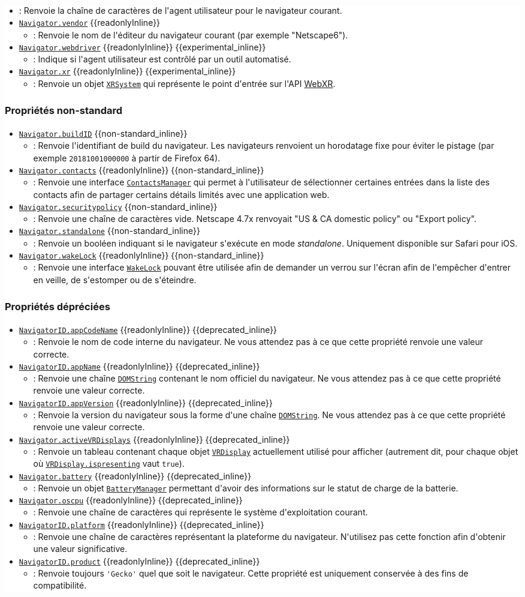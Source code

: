   - : Renvoie la chaîne de caractères de l'agent utilisateur pour le navigateur courant.
- [`Navigator.vendor`](/fr/docs/Web/API/Navigator/vendor) {{readonlyInline}}
  - : Renvoie le nom de l'éditeur du navigateur courant (par exemple "Netscape6").
- [`Navigator.webdriver`](/fr/docs/Web/API/Navigator/webdriver) {{readonlyInline}} {{experimental_inline}}
  - : Indique si l'agent utilisateur est contrôlé par un outil automatisé.
- [`Navigator.xr`](/fr/docs/Web/API/Navigator/xr) {{readonlyInline}} {{experimental_inline}}
  - : Renvoie un objet [`XRSystem`](/fr/docs/Web/API/XRSystem) qui représente le point d'entrée sur l'API [WebXR](/fr/docs/Web/API/WebXR_Device_API).

### Propriétés non-standard

- [`Navigator.buildID`](/fr/docs/Web/API/Navigator/buildID) {{non-standard_inline}}
  - : Renvoie l'identifiant de build du navigateur. Les navigateurs renvoient un horodatage fixe pour éviter le pistage (par exemple `20181001000000` à partir de Firefox 64).
- [`Navigator.contacts`](/fr/docs/Web/API/Navigator/contacts) {{readonlyInline}} {{non-standard_inline}}
  - : Renvoie une interface [`ContactsManager`](/fr/docs/Web/API/ContactsManager) qui permet à l'utilisateur de sélectionner certaines entrées dans la liste des contacts afin de partager certains détails limités avec une application web.
- [`Navigator.securitypolicy`](/fr/docs/Web/API/Navigator/securitypolicy) {{non-standard_inline}}
  - : Renvoie une chaîne de caractères vide. Netscape 4.7x renvoyait "US & CA domestic policy" ou "Export policy".
- [`Navigator.standalone`](/fr/docs/Web/API/Navigator/standalone) {{non-standard_inline}}
  - : Renvoie un booléen indiquant si le navigateur s'exécute en mode _standalone_. Uniquement disponible sur Safari pour iOS.
- [`Navigator.wakeLock`](/fr/docs/Web/API/Navigator/wakeLock) {{readonlyInline}} {{non-standard_inline}}
  - : Renvoie une interface [`WakeLock`](/fr/docs/Web/API/WakeLock) pouvant être utilisée afin de demander un verrou sur l'écran afin de l'empêcher d'entrer en veille, de s'estomper ou de s'éteindre.

### Propriétés dépréciées

- [`NavigatorID.appCodeName`](/fr/docs/Web/API/NavigatorID/appCodeName) {{readonlyInline}} {{deprecated_inline}}
  - : Renvoie le nom de code interne du navigateur. Ne vous attendez pas à ce que cette propriété renvoie une valeur correcte.
- [`NavigatorID.appName`](/fr/docs/Web/API/NavigatorID/appName) {{readonlyInline}} {{deprecated_inline}}
  - : Renvoie une chaîne [`DOMString`](/fr/docs/Web/API/DOMString) contenant le nom officiel du navigateur. Ne vous attendez pas à ce que cette propriété renvoie une valeur correcte.
- [`NavigatorID.appVersion`](/fr/docs/Web/API/NavigatorID/appVersion) {{readonlyInline}} {{deprecated_inline}}
  - : Renvoie la version du navigateur sous la forme d'une chaîne [`DOMString`](/fr/docs/Web/API/DOMString). Ne vous attendez pas à ce que cette propriété renvoie une valeur correcte.
- [`Navigator.activeVRDisplays`](/fr/docs/Web/API/Navigator/activeVRDisplays) {{readonlyInline}} {{deprecated_inline}}
  - : Renvoie un tableau contenant chaque objet [`VRDisplay`](/fr/docs/Web/API/VRDisplay) actuellement utilisé pour afficher (autrement dit, pour chaque objet où [`VRDisplay.ispresenting`](/fr/docs/Web/API/VRDisplay.ispresenting) vaut `true`).
- [`Navigator.battery`](/fr/docs/Web/API/Navigator/battery) {{readonlyInline}} {{deprecated_inline}}
  - : Renvoie un objet [`BatteryManager`](/fr/docs/Web/API/BatteryManager) permettant d'avoir des informations sur le statut de charge de la batterie.
- [`Navigator.oscpu`](/fr/docs/Web/API/Navigator/oscpu) {{readonlyInline}} {{deprecated_inline}}
  - : Renvoie une chaîne de caractères qui représente le système d'exploitation courant.
- [`NavigatorID.platform`](/fr/docs/Web/API/NavigatorID/platform) {{readonlyInline}} {{deprecated_inline}}
  - : Renvoie une chaîne de caractères représentant la plateforme du navigateur. N'utilisez pas cette fonction afin d'obtenir une valeur significative.
- [`NavigatorID.product`](/fr/docs/Web/API/NavigatorID/product) {{readonlyInline}} {{deprecated_inline}}
  - : Renvoie toujours `'Gecko'` quel que soit le navigateur. Cette propriété est uniquement conservée à des fins de compatibilité.